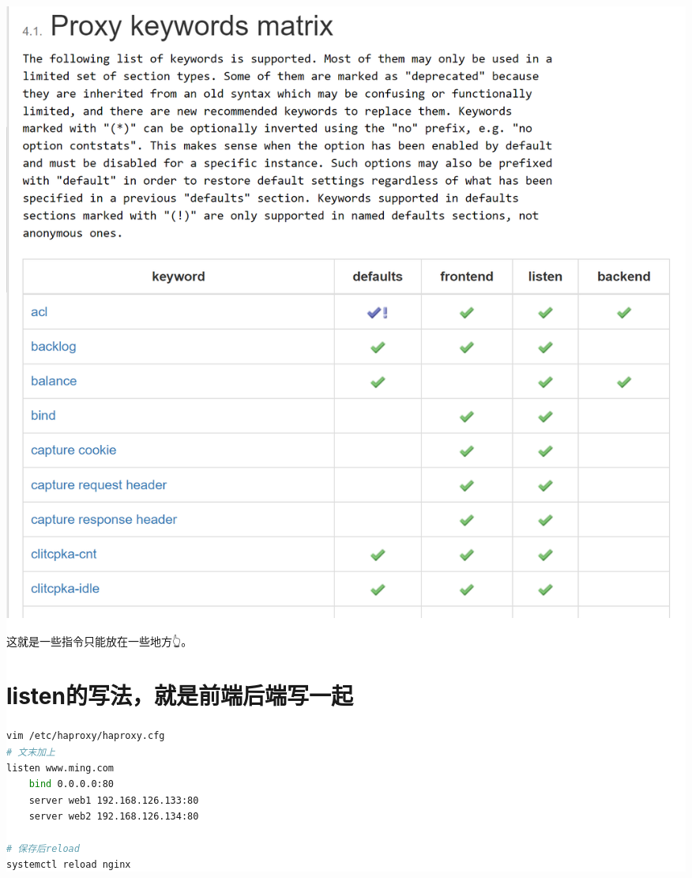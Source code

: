 ![image-20240808105410125](2.Haproxy实现defaults-Listen-frontend-backend代理配置.assets/image-20240808105410125.png)

这就是一些指令只能放在一些地方👆。



# listen的写法，就是前端后端写一起

```bash
vim /etc/haproxy/haproxy.cfg
# 文末加上
listen www.ming.com
    bind 0.0.0.0:80
    server web1 192.168.126.133:80
    server web2 192.168.126.134:80
    
# 保存后reload
systemctl reload nginx
```
